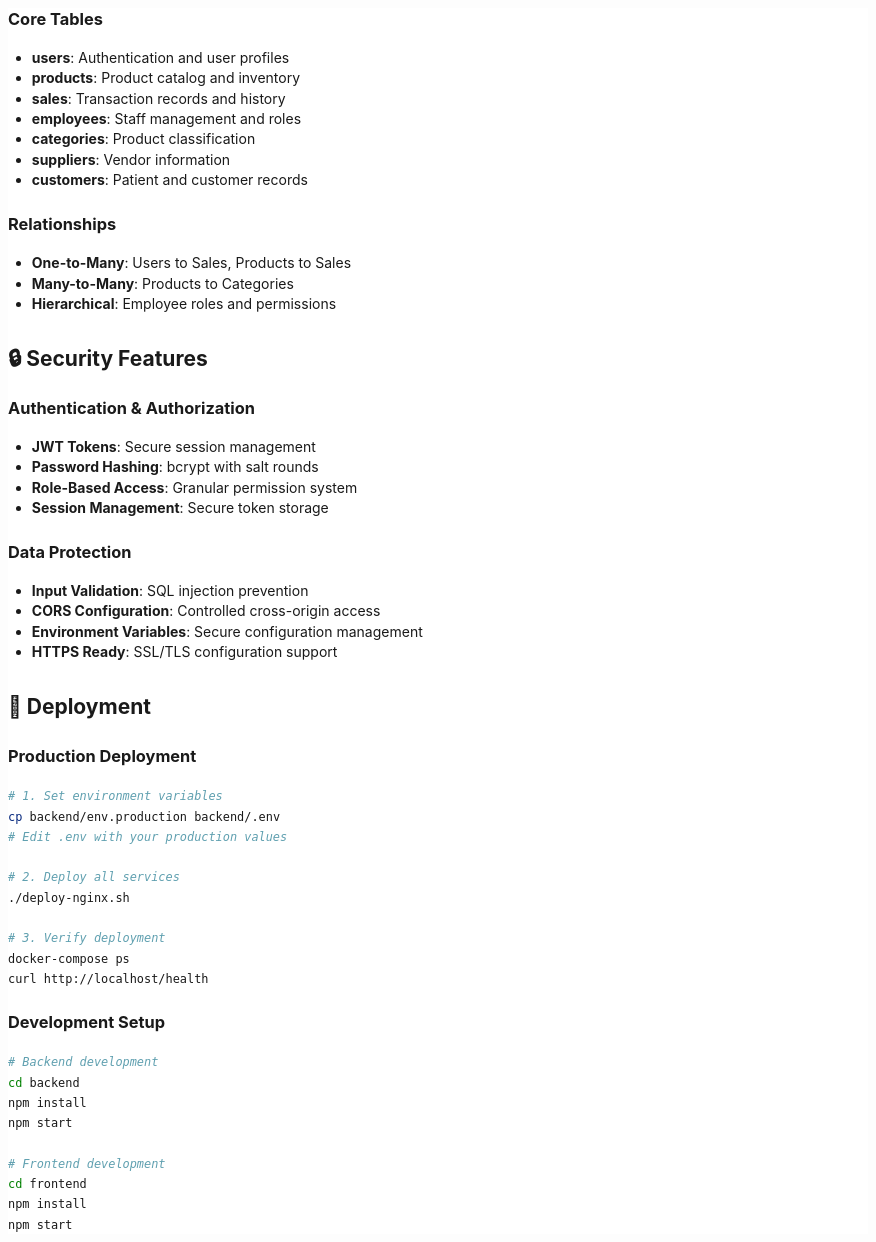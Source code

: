 ### **Core Tables**
- **users**: Authentication and user profiles
- **products**: Product catalog and inventory
- **sales**: Transaction records and history
- **employees**: Staff management and roles
- **categories**: Product classification
- **suppliers**: Vendor information
- **customers**: Patient and customer records

### **Relationships**
- **One-to-Many**: Users to Sales, Products to Sales
- **Many-to-Many**: Products to Categories
- **Hierarchical**: Employee roles and permissions

## 🔒 **Security Features**

### **Authentication & Authorization**
- **JWT Tokens**: Secure session management
- **Password Hashing**: bcrypt with salt rounds
- **Role-Based Access**: Granular permission system
- **Session Management**: Secure token storage

### **Data Protection**
- **Input Validation**: SQL injection prevention
- **CORS Configuration**: Controlled cross-origin access
- **Environment Variables**: Secure configuration management
- **HTTPS Ready**: SSL/TLS configuration support

## 🚀 **Deployment**

### **Production Deployment**
```bash
# 1. Set environment variables
cp backend/env.production backend/.env
# Edit .env with your production values

# 2. Deploy all services
./deploy-nginx.sh

# 3. Verify deployment
docker-compose ps
curl http://localhost/health
```

### **Development Setup**
```bash
# Backend development
cd backend
npm install
npm start

# Frontend development
cd frontend
npm install
npm start
```
